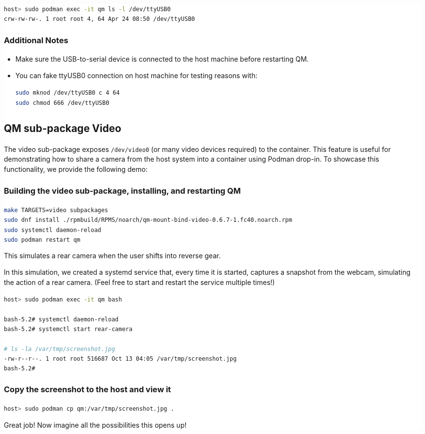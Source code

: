 ```bash
host> sudo podman exec -it qm ls -l /dev/ttyUSB0
crw-rw-rw-. 1 root root 4, 64 Apr 24 08:50 /dev/ttyUSB0
```

### Additional Notes

- Make sure the USB-to-serial device is connected to the host machine before restarting QM.
- You can fake ttyUSB0 connection on host machine for testing reasons with:

    ```bash
    sudo mknod /dev/ttyUSB0 c 4 64
    sudo chmod 666 /dev/ttyUSB0
    ```

## QM sub-package Video

The video sub-package exposes `/dev/video0` (or many video devices required) to the container. This feature is useful for demonstrating how to share a camera from the host system into a container using Podman drop-in. To showcase this functionality, we provide the following demo:

### Building the video sub-package, installing, and restarting QM

```bash
make TARGETS=video subpackages
sudo dnf install ./rpmbuild/RPMS/noarch/qm-mount-bind-video-0.6.7-1.fc40.noarch.rpm
sudo systemctl daemon-reload
sudo podman restart qm
```

This simulates a rear camera when the user shifts into reverse gear.

In this simulation, we created a systemd service that, every time it is started, captures a snapshot from the webcam, simulating the action of a rear camera. (Feel free to start and restart the service multiple times!)

```bash
host> sudo podman exec -it qm bash

bash-5.2# systemctl daemon-reload
bash-5.2# systemctl start rear-camera

# ls -la /var/tmp/screenshot.jpg
-rw-r--r--. 1 root root 516687 Oct 13 04:05 /var/tmp/screenshot.jpg
bash-5.2#
```

### Copy the screenshot to the host and view it

```bash
host> sudo podman cp qm:/var/tmp/screenshot.jpg .
```

Great job! Now imagine all the possibilities this opens up!
